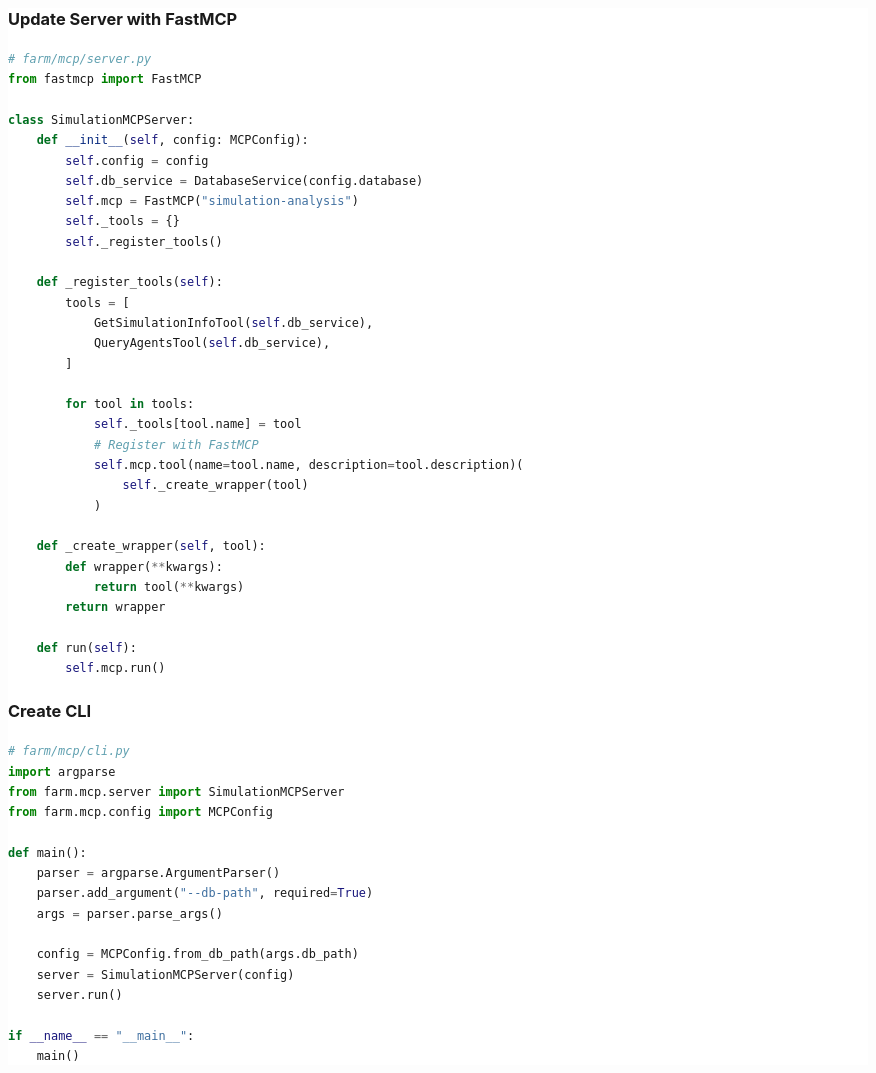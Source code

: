 ### Update Server with FastMCP

```python
# farm/mcp/server.py
from fastmcp import FastMCP

class SimulationMCPServer:
    def __init__(self, config: MCPConfig):
        self.config = config
        self.db_service = DatabaseService(config.database)
        self.mcp = FastMCP("simulation-analysis")
        self._tools = {}
        self._register_tools()
    
    def _register_tools(self):
        tools = [
            GetSimulationInfoTool(self.db_service),
            QueryAgentsTool(self.db_service),
        ]
        
        for tool in tools:
            self._tools[tool.name] = tool
            # Register with FastMCP
            self.mcp.tool(name=tool.name, description=tool.description)(
                self._create_wrapper(tool)
            )
    
    def _create_wrapper(self, tool):
        def wrapper(**kwargs):
            return tool(**kwargs)
        return wrapper
    
    def run(self):
        self.mcp.run()
```

### Create CLI

```python
# farm/mcp/cli.py
import argparse
from farm.mcp.server import SimulationMCPServer
from farm.mcp.config import MCPConfig

def main():
    parser = argparse.ArgumentParser()
    parser.add_argument("--db-path", required=True)
    args = parser.parse_args()
    
    config = MCPConfig.from_db_path(args.db_path)
    server = SimulationMCPServer(config)
    server.run()

if __name__ == "__main__":
    main()
```
